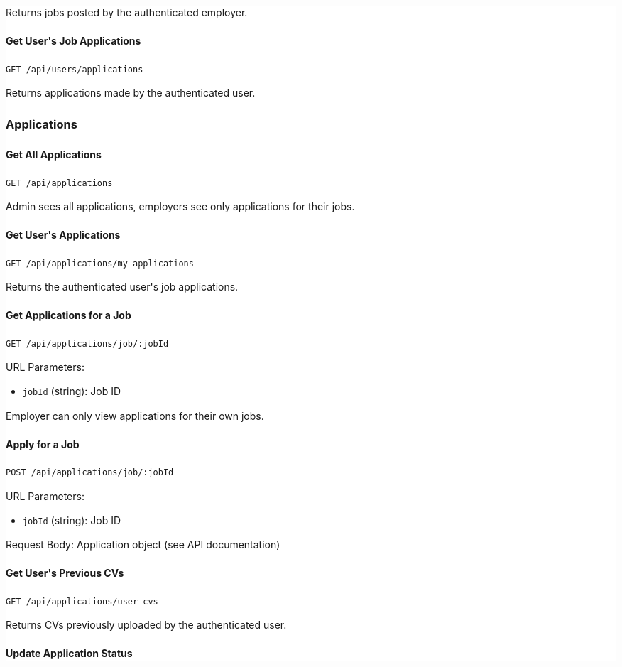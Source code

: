 Returns jobs posted by the authenticated employer.

#### Get User's Job Applications

```
GET /api/users/applications
```

Returns applications made by the authenticated user.

### Applications

#### Get All Applications

```
GET /api/applications
```

Admin sees all applications, employers see only applications for their jobs.

#### Get User's Applications

```
GET /api/applications/my-applications
```

Returns the authenticated user's job applications.

#### Get Applications for a Job

```
GET /api/applications/job/:jobId
```

URL Parameters:
- `jobId` (string): Job ID

Employer can only view applications for their own jobs.

#### Apply for a Job

```
POST /api/applications/job/:jobId
```

URL Parameters:
- `jobId` (string): Job ID

Request Body: Application object (see API documentation)

#### Get User's Previous CVs

```
GET /api/applications/user-cvs
```

Returns CVs previously uploaded by the authenticated user.

#### Update Application Status
